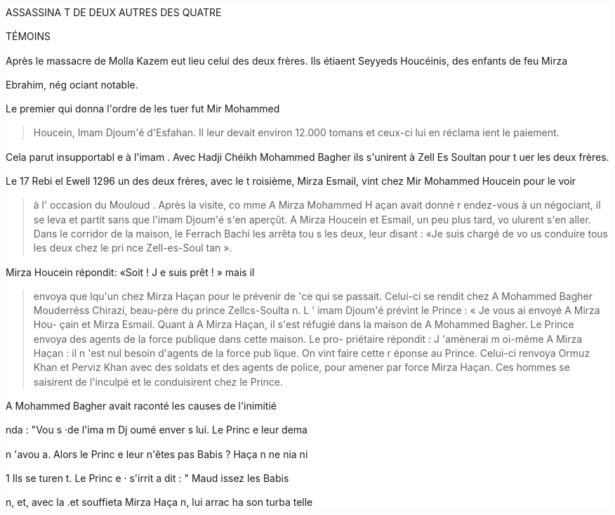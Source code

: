 ASSASSINA T DE DEUX AUTRES DES QUATRE

TÉMOINS

Après le massacre de Molla Kazem eut lieu celui des deux
frères. Ils étiaent Seyyeds Houcéinis, des enfants de feu Mirza

Ebrahim, nég ociant notable.

Le premier qui donna l'ordre de les tuer fut Mir Mohammed
> Houcein, Imam Djoum'é d'Esfahan. Il leur devait environ
12.000 tomans et ceux-ci lui en réclama ient le paiement.

Cela parut insupportabl e à l'imam . Avec Hadji Chéikh
Mohammed Bagher ils s'unirent à Zell Es Soultan pour t uer
les deux frères.

Le 17 Rebi el Ewell 1296 un des deux frères, avec le t roisième,
Mirza Esmail, vint chez Mir Mohammed Houcein pour le voir
> à l' occasion du Mouloud . Après la visite, co mme A Mirza
> Mohammed H açan avait donné r endez-vous à un négociant,
> il se leva et partit sans que l'imam Djoum'é s'en aperçût. A
> Mirza Houcein et Esmail, un peu plus tard, vo ulurent s'en
> aller. Dans le corridor de la maison, le Ferrach Bachi les arrêta
> tou s les deux, leur disant : «Je suis chargé de vo us conduire
tous les deux chez le pri nce Zell-es-Soul tan ».

Mirza Houcein répondit: «Soit ! J e suis prêt ! » mais il
> envoya que lqu'un chez Mirza Haçan pour le prévenir de 'ce
> qui se passait. Celui-ci se rendit chez A Mohammed Bagher
> Mouderréss Chirazi, beau-père du prince Zellcs-Soulta n. L ' imam
> Djoum'é prévint le Prince : « Je vous ai envoyé A Mirza Hou-
> çain et Mirza Esmail. Quant à A Mirza Haçan, il s'est réfugié
> dans la maison de A Mohammed Bagher. Le Prince envoya
> des agents de la force publique dans cette maison. Le pro-
> priétaire répondit : J 'amènerai m oi-même A Mirza Haçan :
> il n 'est nul besoin d'agents de la force pub lique. On vint faire
> cette r éponse au Prince. Celui-ci renvoya Ormuz Khan et Perviz
> Khan avec des soldats et des agents de police, pour amener
> par force Mirza Haçan. Ces hommes se saisirent de l'inculpé
et le conduisirent chez le Prince.

A Mohammed Bagher avait raconté les causes de l'inimitié

nda : "Vou s
·de l'ima m Dj oumé enver s lui. Le Princ e leur dema

n  'avou     a.   Alors       le  Princ e leur
n'êtes pas Babis ? Haça n ne nia ni

1   Ils   se    turen     t.    Le     Princ      e · s'irrit a
dit : " Maud issez les Babis

n,    et,      avec la
.et souffieta Mirza Haça n, lui arrac ha son turba                                                   telle
